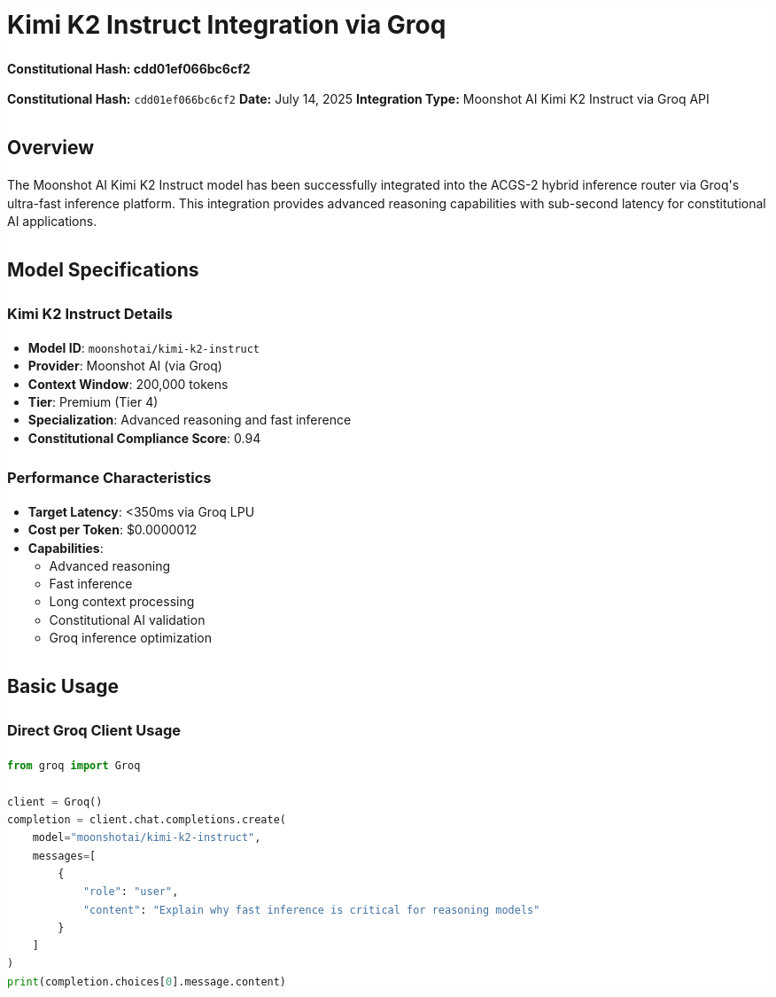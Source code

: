 # Kimi K2 Instruct Integration via Groq
**Constitutional Hash: cdd01ef066bc6cf2**


**Constitutional Hash:** `cdd01ef066bc6cf2`
**Date:** July 14, 2025
**Integration Type:** Moonshot AI Kimi K2 Instruct via Groq API

## Overview

The Moonshot AI Kimi K2 Instruct model has been successfully integrated into the ACGS-2 hybrid inference router via Groq's ultra-fast inference platform. This integration provides advanced reasoning capabilities with sub-second latency for constitutional AI applications.

## Model Specifications

### Kimi K2 Instruct Details
- **Model ID**: `moonshotai/kimi-k2-instruct`
- **Provider**: Moonshot AI (via Groq)
- **Context Window**: 200,000 tokens
- **Tier**: Premium (Tier 4)
- **Specialization**: Advanced reasoning and fast inference
- **Constitutional Compliance Score**: 0.94

### Performance Characteristics
- **Target Latency**: <350ms via Groq LPU
- **Cost per Token**: $0.0000012
- **Capabilities**:
  - Advanced reasoning
  - Fast inference
  - Long context processing
  - Constitutional AI validation
  - Groq inference optimization

## Basic Usage

### Direct Groq Client Usage

```python
from groq import Groq

client = Groq()
completion = client.chat.completions.create(
    model="moonshotai/kimi-k2-instruct",
    messages=[
        {
            "role": "user",
            "content": "Explain why fast inference is critical for reasoning models"
        }
    ]
)
print(completion.choices[0].message.content)
```
